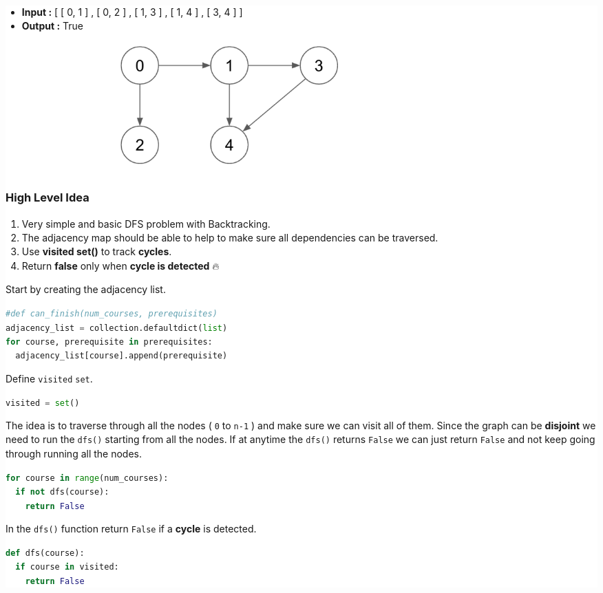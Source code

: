 - **Input :**  [ [ 0, 1 ] , [ 0, 2 ] , [ 1, 3 ] , [ 1, 4 ] , [ 3, 4 ] ]
- **Output :** True

<img src="../assets/img/image-20240422111703912.png" alt="image-20240422111703912" style="zoom:67%;" />

### High Level Idea
1. Very simple and basic DFS problem with Backtracking.
2. The adjacency map should be able to help to make sure all dependencies can be traversed.
3. Use **visited set()** to track **cycles**.
4. Return **false** only when **cycle is detected** :fire:

Start by creating the adjacency list.

```python
#def can_finish(num_courses, prerequisites)
adjacency_list = collection.defaultdict(list)
for course, prerequisite in prerequisites:
  adjacency_list[course].append(prerequisite)
```

Define `visited` `set`.

```python
visited = set()
```

The idea is to traverse through all the nodes ( `0` to `n-1` ) and make sure we can visit all of them. Since the graph can be **disjoint** we need to run the `dfs()` starting from all the nodes. If at anytime the `dfs()` returns `False` we can just return `False` and not keep going through running all the nodes.

```python
for course in range(num_courses):
  if not dfs(course):
    return False
```

In the `dfs()` function return `False` if a **cycle** is detected.

```python
def dfs(course):
  if course in visited:
    return False
```
